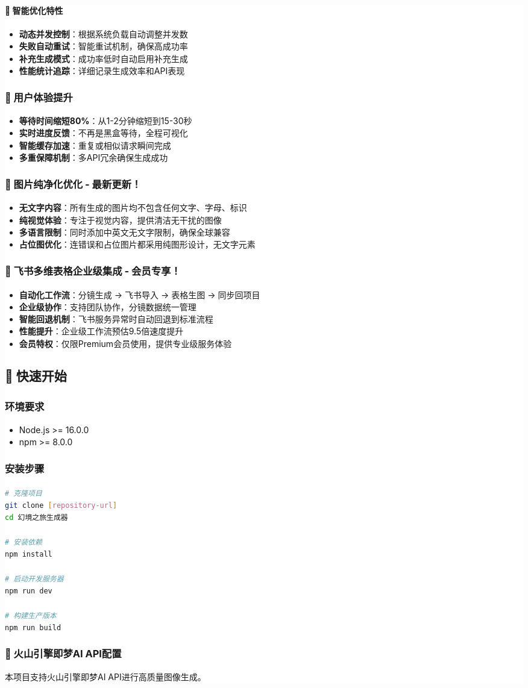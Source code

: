 #### 🧠 智能优化特性
- **动态并发控制**：根据系统负载自动调整并发数
- **失败自动重试**：智能重试机制，确保高成功率
- **补充生成模式**：成功率低时自动启用补充生成
- **性能统计追踪**：详细记录生成效率和API表现

### 🌟 用户体验提升
- **等待时间缩短80%**：从1-2分钟缩短到15-30秒
- **实时进度反馈**：不再是黑盒等待，全程可视化
- **智能缓存加速**：重复或相似请求瞬间完成
- **多重保障机制**：多API冗余确保生成成功

### 🚫 图片纯净化优化 - 最新更新！
- **无文字内容**：所有生成的图片均不包含任何文字、字母、标识
- **纯视觉体验**：专注于视觉内容，提供清洁无干扰的图像
- **多语言限制**：同时添加中英文无文字限制，确保全球兼容
- **占位图优化**：连错误和占位图片都采用纯图形设计，无文字元素

### 🚀 飞书多维表格企业级集成 - 会员专享！
- **自动化工作流**：分镜生成 → 飞书导入 → 表格生图 → 同步回项目
- **企业级协作**：支持团队协作，分镜数据统一管理
- **智能回退机制**：飞书服务异常时自动回退到标准流程
- **性能提升**：企业级工作流预估9.5倍速度提升
- **会员特权**：仅限Premium会员使用，提供专业级服务体验

## 🚀 快速开始

### 环境要求
- Node.js >= 16.0.0
- npm >= 8.0.0

### 安装步骤
```bash
# 克隆项目
git clone [repository-url]
cd 幻境之旅生成器

# 安装依赖
npm install

# 启动开发服务器
npm run dev

# 构建生产版本
npm run build
```

### 🔧 火山引擎即梦AI API配置
本项目支持火山引擎即梦AI API进行高质量图像生成。
